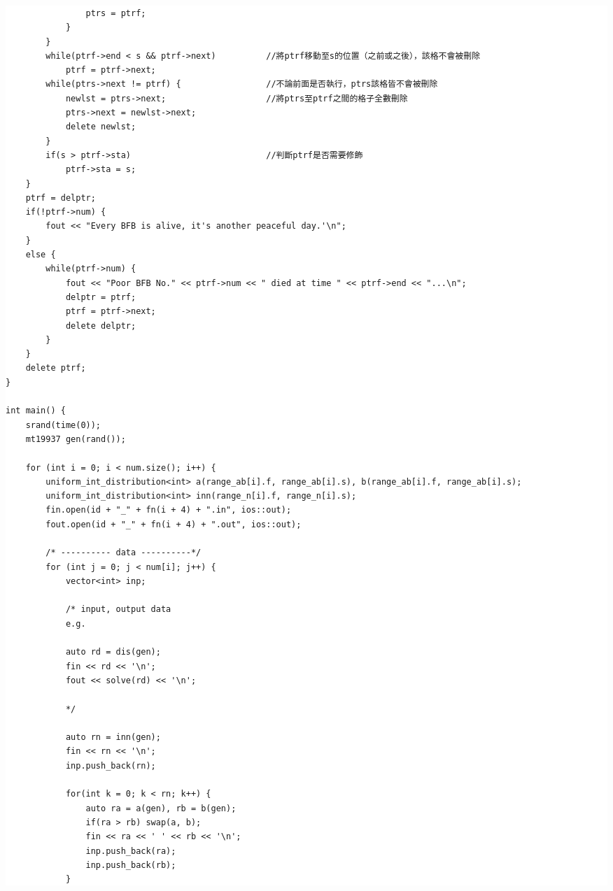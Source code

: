 ```cpp=
                ptrs = ptrf;
            }
        }
        while(ptrf->end < s && ptrf->next)          //將ptrf移動至s的位置（之前或之後），該格不會被刪除
            ptrf = ptrf->next;
        while(ptrs->next != ptrf) {                 //不論前面是否執行，ptrs該格皆不會被刪除
            newlst = ptrs->next;                    //將ptrs至ptrf之間的格子全數刪除
            ptrs->next = newlst->next;
            delete newlst;
        }
        if(s > ptrf->sta)                           //判斷ptrf是否需要修飾
            ptrf->sta = s;
    }
    ptrf = delptr;
    if(!ptrf->num) {
        fout << "Every BFB is alive, it's another peaceful day.'\n";
    }
    else {
        while(ptrf->num) {
            fout << "Poor BFB No." << ptrf->num << " died at time " << ptrf->end << "...\n";
            delptr = ptrf;
            ptrf = ptrf->next;
            delete delptr;
        }
    }
    delete ptrf;
}

int main() {
	srand(time(0));
	mt19937 gen(rand());
	
	for (int i = 0; i < num.size(); i++) {
		uniform_int_distribution<int> a(range_ab[i].f, range_ab[i].s), b(range_ab[i].f, range_ab[i].s);
		uniform_int_distribution<int> inn(range_n[i].f, range_n[i].s);
		fin.open(id + "_" + fn(i + 4) + ".in", ios::out);
		fout.open(id + "_" + fn(i + 4) + ".out", ios::out);
		
		/* ---------- data ----------*/
		for (int j = 0; j < num[i]; j++) {
			vector<int> inp;
			
			/* input, output data
			e.g.
			
			auto rd = dis(gen);
			fin << rd << '\n';
			fout << solve(rd) << '\n';
			
			*/
			
			auto rn = inn(gen);
			fin << rn << '\n';
			inp.push_back(rn);
			
			for(int k = 0; k < rn; k++) {
				auto ra = a(gen), rb = b(gen);
				if(ra > rb) swap(a, b);
				fin << ra << ' ' << rb << '\n';
				inp.push_back(ra);
				inp.push_back(rb);
			}
```